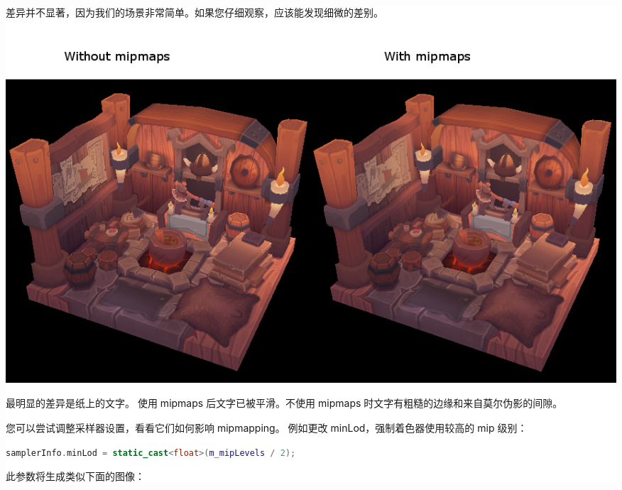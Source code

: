 差异并不显著，因为我们的场景非常简单。如果您仔细观察，应该能发现细微的差别。

![mipmaps_comparison](../../images/0320/mipmaps_comparison.png)

最明显的差异是纸上的文字。
使用 mipmaps 后文字已被平滑。不使用 mipmaps 时文字有粗糙的边缘和来自莫尔伪影的间隙。

您可以尝试调整采样器设置，看看它们如何影响 mipmapping。
例如更改 minLod，强制着色器使用较高的 mip 级别：

```cpp
samplerInfo.minLod = static_cast<float>(m_mipLevels / 2);
```

此参数将生成类似下面的图像：

